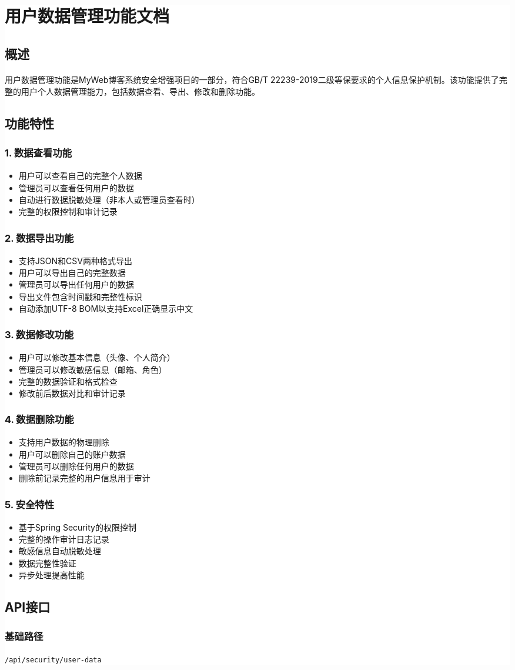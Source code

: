 # 用户数据管理功能文档

## 概述

用户数据管理功能是MyWeb博客系统安全增强项目的一部分，符合GB/T 22239-2019二级等保要求的个人信息保护机制。该功能提供了完整的用户个人数据管理能力，包括数据查看、导出、修改和删除功能。

## 功能特性

### 1. 数据查看功能
- 用户可以查看自己的完整个人数据
- 管理员可以查看任何用户的数据
- 自动进行数据脱敏处理（非本人或管理员查看时）
- 完整的权限控制和审计记录

### 2. 数据导出功能
- 支持JSON和CSV两种格式导出
- 用户可以导出自己的完整数据
- 管理员可以导出任何用户的数据
- 导出文件包含时间戳和完整性标识
- 自动添加UTF-8 BOM以支持Excel正确显示中文

### 3. 数据修改功能
- 用户可以修改基本信息（头像、个人简介）
- 管理员可以修改敏感信息（邮箱、角色）
- 完整的数据验证和格式检查
- 修改前后数据对比和审计记录

### 4. 数据删除功能
- 支持用户数据的物理删除
- 用户可以删除自己的账户数据
- 管理员可以删除任何用户的数据
- 删除前记录完整的用户信息用于审计

### 5. 安全特性
- 基于Spring Security的权限控制
- 完整的操作审计日志记录
- 敏感信息自动脱敏处理
- 数据完整性验证
- 异步处理提高性能

## API接口

### 基础路径
```
/api/security/user-data
```
